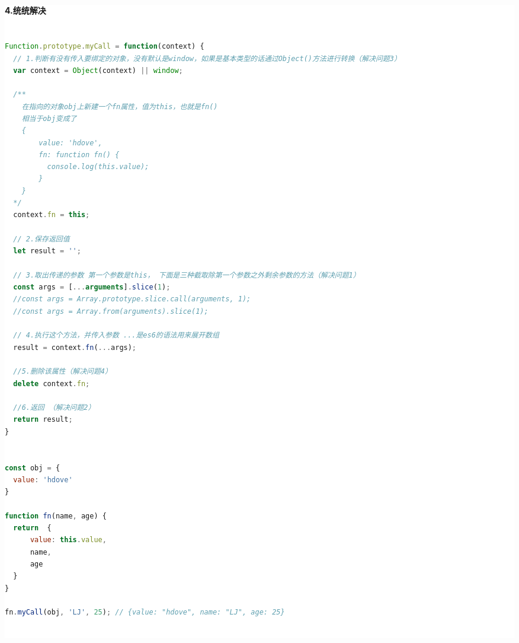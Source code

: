 #### 4.统统解决

````javascript

Function.prototype.myCall = function(context) {
  // 1.判断有没有传入要绑定的对象，没有默认是window，如果是基本类型的话通过Object()方法进行转换（解决问题3）
  var context = Object(context) || window;
  
  /**
    在指向的对象obj上新建一个fn属性，值为this，也就是fn()
    相当于obj变成了
    {
        value: 'hdove',
        fn: function fn() {
          console.log(this.value);
        }
    }
  */
  context.fn = this;
  
  // 2.保存返回值
  let result = '';
  
  // 3.取出传递的参数 第一个参数是this， 下面是三种截取除第一个参数之外剩余参数的方法（解决问题1）
  const args = [...arguments].slice(1);
  //const args = Array.prototype.slice.call(arguments, 1);
  //const args = Array.from(arguments).slice(1);
  
  // 4.执行这个方法，并传入参数 ...是es6的语法用来展开数组
  result = context.fn(...args);
  
  //5.删除该属性（解决问题4）
  delete context.fn;
  
  //6.返回 （解决问题2）
  return result;
}


const obj = {
  value: 'hdove'
}

function fn(name, age) {
  return  {
      value: this.value,
      name,
      age
  }
}

fn.myCall(obj, 'LJ', 25); // {value: "hdove", name: "LJ", age: 25}

````
<br />
